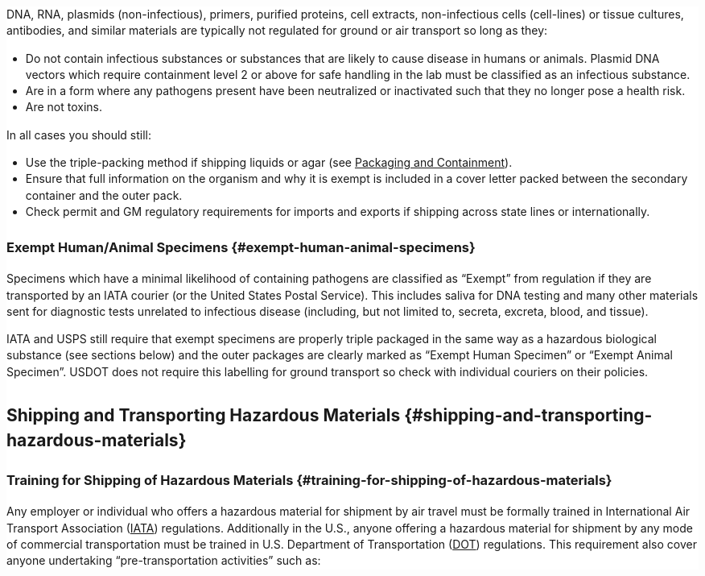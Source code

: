 DNA, RNA, plasmids (non-infectious), primers, purified proteins, cell extracts, non-infectious cells (cell-lines) or tissue cultures, antibodies, and similar materials are typically not regulated for ground or air transport so long as they:



*   Do not contain infectious substances or substances that are likely to cause disease in humans or animals. Plasmid DNA vectors which require containment level 2 or above for safe handling in the lab must be classified as an infectious substance.
*   Are in a form where any pathogens present have been neutralized or inactivated such that they no longer pose a health risk.
*   Are not toxins.

In all cases you should still:



*   Use the triple-packing method if shipping liquids or agar (see [Packaging and Containment](#packaging-and-containment)).
*   Ensure that full information on the organism and why it is exempt is included in a cover letter packed between the secondary container and the outer pack.
*   Check permit and GM regulatory requirements for imports and exports if shipping across state lines or internationally.


### Exempt Human/Animal Specimens {#exempt-human-animal-specimens}

Specimens which have a minimal likelihood of containing pathogens are classified as “Exempt” from regulation if they are transported by an IATA courier (or the United States Postal Service). This includes saliva for DNA testing and many other materials sent for diagnostic tests unrelated to infectious disease (including, but not limited to, secreta, excreta, blood, and tissue).

 

IATA and USPS still require that exempt specimens are properly triple packaged in the same way as a hazardous biological substance (see sections below) and the outer packages are clearly marked as “Exempt Human Specimen” or “Exempt Animal Specimen”. USDOT does not require this labelling for ground transport so check with individual couriers on their policies.


## Shipping and Transporting Hazardous Materials {#shipping-and-transporting-hazardous-materials}


### Training for Shipping of Hazardous Materials {#training-for-shipping-of-hazardous-materials}

Any employer or individual who offers a hazardous material for shipment by air travel must be formally trained in International Air Transport Association ([IATA](https://www.iata.org/training/Pages/partner-network.aspx)) regulations. Additionally in the U.S., anyone offering a hazardous material for shipment by any mode of commercial transportation must be trained in U.S. Department of Transportation ([DOT](https://www.phmsa.dot.gov/sites/phmsa.dot.gov/files/docs/Hazmat_Transportation_Training_Requirements.pdf)) regulations. This requirement also cover anyone undertaking “pre-transportation activities” such as:


